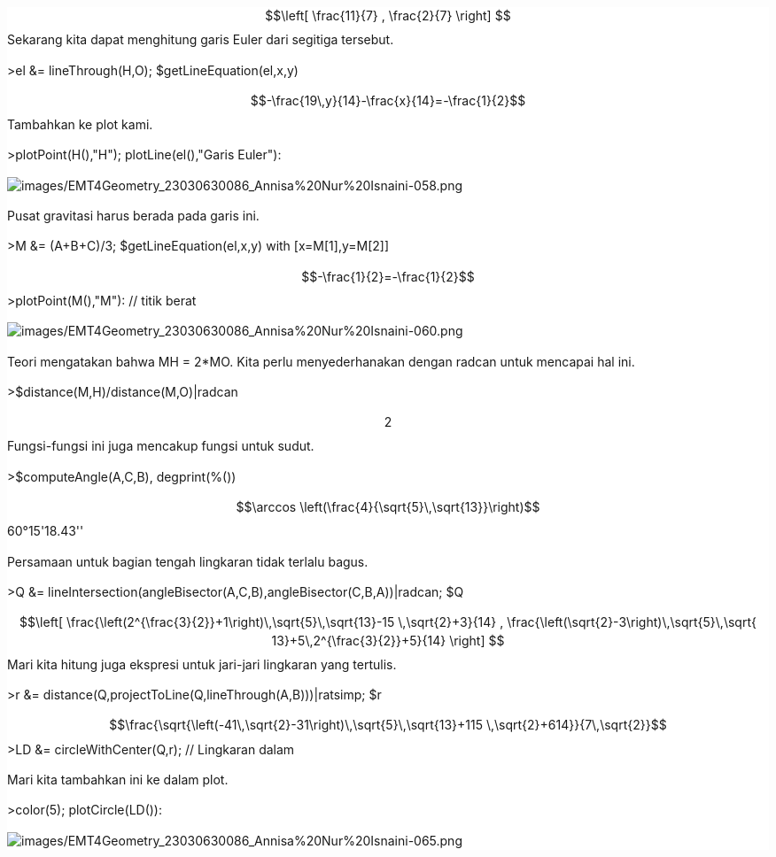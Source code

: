
$$\left[ \frac{11}{7} , \frac{2}{7} \right] $$Sekarang kita dapat menghitung garis Euler dari segitiga tersebut.


\>el &= lineThrough(H,O); $getLineEquation(el,x,y)


$$-\frac{19\,y}{14}-\frac{x}{14}=-\frac{1}{2}$$Tambahkan ke plot kami.


\>plotPoint(H(),"H"); plotLine(el(),"Garis Euler"):


![images/EMT4Geometry_23030630086_Annisa%20Nur%20Isnaini-058.png](images/EMT4Geometry_23030630086_Annisa%20Nur%20Isnaini-058.png)

Pusat gravitasi harus berada pada garis ini.


\>M &= (A+B+C)/3; $getLineEquation(el,x,y) with [x=M[1],y=M[2]]


$$-\frac{1}{2}=-\frac{1}{2}$$\>plotPoint(M(),"M"): // titik berat


![images/EMT4Geometry_23030630086_Annisa%20Nur%20Isnaini-060.png](images/EMT4Geometry_23030630086_Annisa%20Nur%20Isnaini-060.png)

Teori mengatakan bahwa MH = 2*MO. Kita perlu menyederhanakan dengan
radcan untuk mencapai hal ini.


\>$distance(M,H)/distance(M,O)|radcan


$$2$$Fungsi-fungsi ini juga mencakup fungsi untuk sudut.


\>$computeAngle(A,C,B), degprint(%())


$$\arccos \left(\frac{4}{\sqrt{5}\,\sqrt{13}}\right)$$    60°15'18.43''

Persamaan untuk bagian tengah lingkaran tidak terlalu bagus.


\>Q &= lineIntersection(angleBisector(A,C,B),angleBisector(C,B,A))|radcan; $Q


$$\left[ \frac{\left(2^{\frac{3}{2}}+1\right)\,\sqrt{5}\,\sqrt{13}-15  \,\sqrt{2}+3}{14} , \frac{\left(\sqrt{2}-3\right)\,\sqrt{5}\,\sqrt{  13}+5\,2^{\frac{3}{2}}+5}{14} \right] $$Mari kita hitung juga ekspresi untuk jari-jari lingkaran yang
tertulis.


\>r &= distance(Q,projectToLine(Q,lineThrough(A,B)))|ratsimp; $r


$$\frac{\sqrt{\left(-41\,\sqrt{2}-31\right)\,\sqrt{5}\,\sqrt{13}+115  \,\sqrt{2}+614}}{7\,\sqrt{2}}$$\>LD &=  circleWithCenter(Q,r); // Lingkaran dalam


Mari kita tambahkan ini ke dalam plot.


\>color(5); plotCircle(LD()):


![images/EMT4Geometry_23030630086_Annisa%20Nur%20Isnaini-065.png](images/EMT4Geometry_23030630086_Annisa%20Nur%20Isnaini-065.png)
